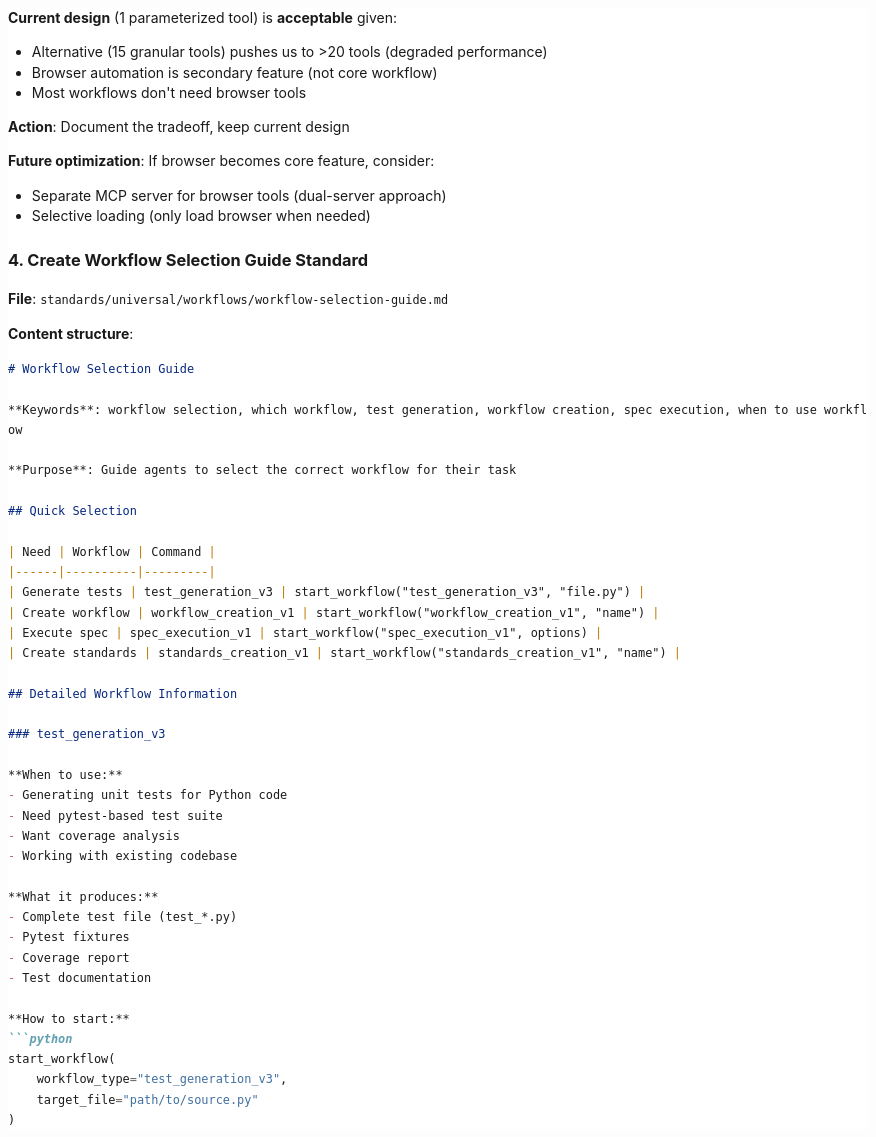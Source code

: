 **Current design** (1 parameterized tool) is **acceptable** given:
- Alternative (15 granular tools) pushes us to >20 tools (degraded performance)
- Browser automation is secondary feature (not core workflow)
- Most workflows don't need browser tools

**Action**: Document the tradeoff, keep current design

**Future optimization**: If browser becomes core feature, consider:
- Separate MCP server for browser tools (dual-server approach)
- Selective loading (only load browser when needed)

### 4. Create Workflow Selection Guide Standard

**File**: `standards/universal/workflows/workflow-selection-guide.md`

**Content structure**:
```markdown
# Workflow Selection Guide

**Keywords**: workflow selection, which workflow, test generation, workflow creation, spec execution, when to use workflow

**Purpose**: Guide agents to select the correct workflow for their task

## Quick Selection

| Need | Workflow | Command |
|------|----------|---------|
| Generate tests | test_generation_v3 | start_workflow("test_generation_v3", "file.py") |
| Create workflow | workflow_creation_v1 | start_workflow("workflow_creation_v1", "name") |
| Execute spec | spec_execution_v1 | start_workflow("spec_execution_v1", options) |
| Create standards | standards_creation_v1 | start_workflow("standards_creation_v1", "name") |

## Detailed Workflow Information

### test_generation_v3

**When to use:**
- Generating unit tests for Python code
- Need pytest-based test suite
- Want coverage analysis
- Working with existing codebase

**What it produces:**
- Complete test file (test_*.py)
- Pytest fixtures
- Coverage report
- Test documentation

**How to start:**
```python
start_workflow(
    workflow_type="test_generation_v3",
    target_file="path/to/source.py"
)
```
